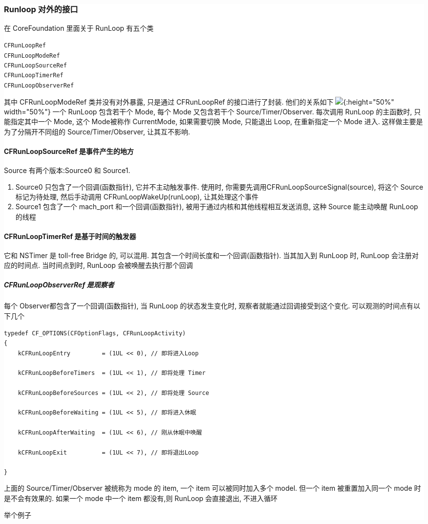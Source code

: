 ### Runloop 对外的接口

在 CoreFoundation 里面关于 RunLoop 有五个类
```objc
CFRunLoopRef
CFRunLoopModeRef
CFRunLoopSourceRef
CFRunLoopTimerRef
CFRunLoopObserverRef
```
其中 CFRunLoopModeRef 类并没有对外暴露, 只是通过 CFRunLoopRef 的接口进行了封装. 他们的关系如下
![](https://ws2.sinaimg.cn/large/006tNc79ly1fo5jpnsis7j30pa0juweo.jpg){:height="50%" width="50%"}
一个 RunLoop 包含若干个 Mode, 每个 Mode 又包含若干个 Source/Timer/Observer. 每次调用 RunLoop 的主函数时, 只能指定其中一个 Mode, 这个 Mode被称作 CurrentMode, 如果需要切换 Mode, 只能退出 Loop, 在重新指定一个 Mode 进入. 这样做主要是为了分隔开不同组的 Source/Timer/Observer, 让其互不影响.

#### CFRunLoopSourceRef 是事件产生的地方

Source 有两个版本:Source0 和 Source1.
1. Source0 只包含了一个回调(函数指针), 它并不主动触发事件. 使用时, 你需要先调用CFRunLoopSourceSignal(source), 将这个 Source标记为待处理, 然后手动调用 CFRunLoopWakeUp(runLoop), 让其处理这个事件
2. Source1 包含了一个 mach_port 和一个回调(函数指针), 被用于通过内核和其他线程相互发送消息, 这种 Source 能主动唤醒 RunLoop 的线程

#### CFRunLoopTimerRef 是基于时间的触发器 

它和 NSTimer 是 toll-free Bridge 的, 可以混用. 其包含一个时间长度和一个回调(函数指针). 当其加入到 RunLoop 时, RunLoop 会注册对应的时间点. 当时间点到时, RunLoop 会被唤醒去执行那个回调

##### CFRunLoopObserverRef 是观察者

每个 Observer都包含了一个回调(函数指针), 当 RunLoop 的状态发生变化时, 观察者就能通过回调接受到这个变化. 可以观测的时间点有以下几个
```objc
typedef CF_OPTIONS(CFOptionFlags, CFRunLoopActivity)
{
    kCFRunLoopEntry         = (1UL << 0), // 即将进入Loop

    kCFRunLoopBeforeTimers  = (1UL << 1), // 即将处理 Timer

    kCFRunLoopBeforeSources = (1UL << 2), // 即将处理 Source

    kCFRunLoopBeforeWaiting = (1UL << 5), // 即将进入休眠

    kCFRunLoopAfterWaiting  = (1UL << 6), // 刚从休眠中唤醒

    kCFRunLoopExit          = (1UL << 7), // 即将退出Loop

}
```
上面的 Source/Timer/Observer 被统称为 mode 的 item, 一个 item 可以被同时加入多个 model. 但一个 item 被重置加入同一个 mode 时是不会有效果的. 如果一个 mode 中一个 item 都没有,则 RunLoop 会直接退出, 不进入循环

举个例子
